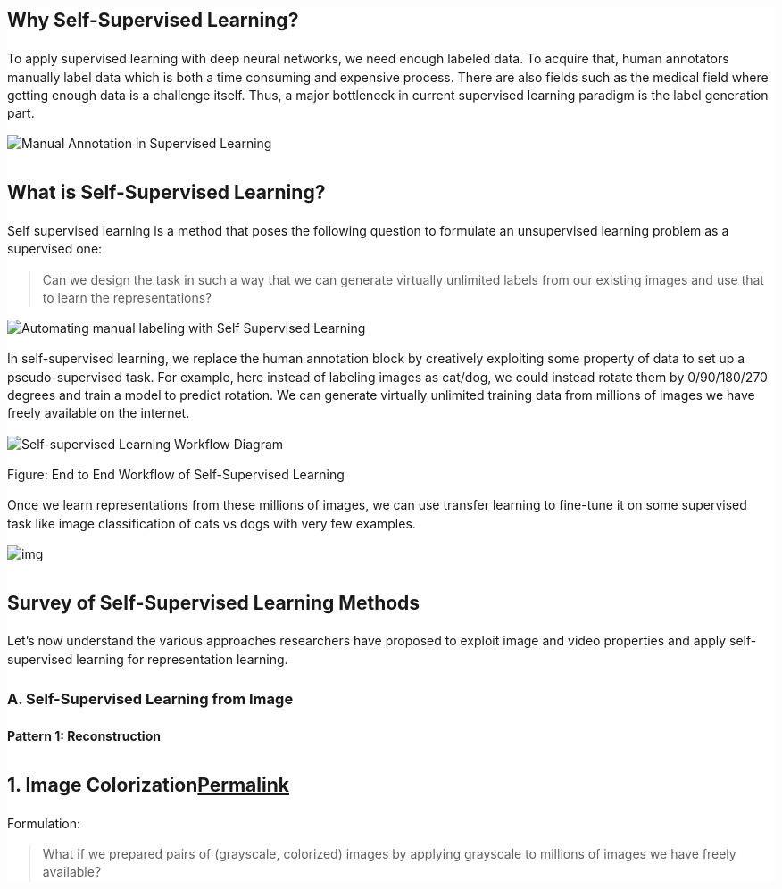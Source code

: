 ## Why Self-Supervised Learning?

To apply supervised learning with deep neural networks, we need enough labeled data. To acquire that, human annotators manually label data which is both a time consuming and expensive process. There are also fields such as the medical field where getting enough data is a challenge itself. Thus, a major bottleneck in current supervised learning paradigm is the label generation part.

![Manual Annotation in Supervised Learning](https://amitness.com/images/supervised-manual-annotation.png)

## What is Self-Supervised Learning?

Self supervised learning is a method that poses the following question to formulate an unsupervised learning problem as a supervised one:

> Can we design the task in such a way that we can generate virtually unlimited labels from our existing images and use that to learn the representations?

![Automating manual labeling with Self Supervised Learning](https://amitness.com/images/supervised-automated.png)

In self-supervised learning, we replace the human annotation block by creatively exploiting some property of data to set up a pseudo-supervised task. For example, here instead of labeling images as cat/dog, we could instead rotate them by 0/90/180/270 degrees and train a model to predict rotation. We can generate virtually unlimited training data from millions of images we have freely available on the internet.

![Self-supervised Learning Workflow Diagram](https://amitness.com/images/self-supervised-workflow.png)

Figure: End to End Workflow of Self-Supervised Learning

Once we learn representations from these millions of images, we can use transfer learning to fine-tune it on some supervised task like image classification of cats vs dogs with very few examples.

![img](https://amitness.com/images/self-supervised-finetuning.png)

## Survey of Self-Supervised Learning Methods

Let’s now understand the various approaches researchers have proposed to exploit image and video properties and apply self-supervised learning for representation learning.

### A. Self-Supervised Learning from Image

#### Pattern 1: Reconstruction

## 1. **Image Colorization**[Permalink](https://amitness.com/2020/02/illustrated-self-supervised-learning/#1-image-colorization)

Formulation:

> What if we prepared pairs of (grayscale, colorized) images by applying grayscale to millions of images we have freely available?
